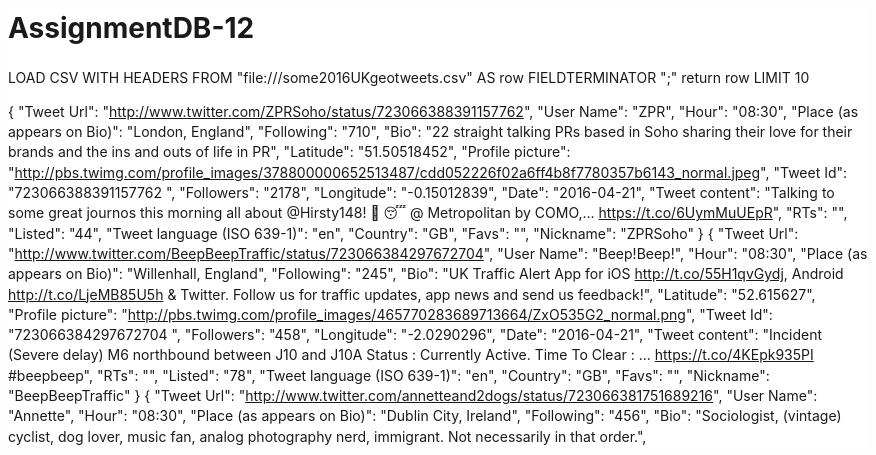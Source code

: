 # AssignmentDB-12

LOAD CSV WITH HEADERS FROM "file:///some2016UKgeotweets.csv" AS row 
    FIELDTERMINATOR ";"
return row
LIMIT 10

{
  "Tweet Url": "http://www.twitter.com/ZPRSoho/status/723066388391157762",
  "User Name": "ZPR",
  "Hour": "08:30",
  "Place (as appears on Bio)": "London, England",
  "Following": "710",
  "Bio": "22 straight talking PRs based in Soho sharing their love for their brands and the ins and outs of life in PR",
  "Latitude": "51.50518452",
  "Profile picture": "http://pbs.twimg.com/profile_images/378800000652513487/cdd052226f02a6ff4b8f7780357b6143_normal.jpeg",
  "Tweet Id": "723066388391157762 ",
  "Followers": "2178",
  "Longitude": "-0.15012839",
  "Date": "2016-04-21",
  "Tweet content": "Talking to some great journos this morning all about @Hirsty148!  🐑 😴 @ Metropolitan by COMO,… https://t.co/6UymMuUEpR",
  "RTs": "",
  "Listed": "44",
  "Tweet language (ISO 639-1)": "en",
  "Country": "GB",
  "Favs": "",
  "Nickname": "ZPRSoho"
}
{
  "Tweet Url": "http://www.twitter.com/BeepBeepTraffic/status/723066384297672704",
  "User Name": "Beep!Beep!",
  "Hour": "08:30",
  "Place (as appears on Bio)": "Willenhall, England",
  "Following": "245",
  "Bio": "UK Traffic Alert App for iOS http://t.co/55H1qvGydj, Android http://t.co/LjeMB85U5h & Twitter. Follow us for traffic updates, app news and send us feedback!",
  "Latitude": "52.615627",
  "Profile picture": "http://pbs.twimg.com/profile_images/465770283689713664/ZxO535G2_normal.png",
  "Tweet Id": "723066384297672704 ",
  "Followers": "458",
  "Longitude": "-2.0290296",
  "Date": "2016-04-21",
  "Tweet content": "Incident (Severe delay) M6 northbound between J10 and J10A Status : Currently Active. 
Time To Clear : ... https://t.co/4KEpk935PI #beepbeep",
  "RTs": "",
  "Listed": "78",
  "Tweet language (ISO 639-1)": "en",
  "Country": "GB",
  "Favs": "",
  "Nickname": "BeepBeepTraffic"
}
{
  "Tweet Url": "http://www.twitter.com/annetteand2dogs/status/723066381751689216",
  "User Name": "Annette",
  "Hour": "08:30",
  "Place (as appears on Bio)": "Dublin City, Ireland",
  "Following": "456",
  "Bio": "Sociologist, (vintage) cyclist, dog lover, music fan, analog photography nerd, immigrant. Not necessarily in that order.",